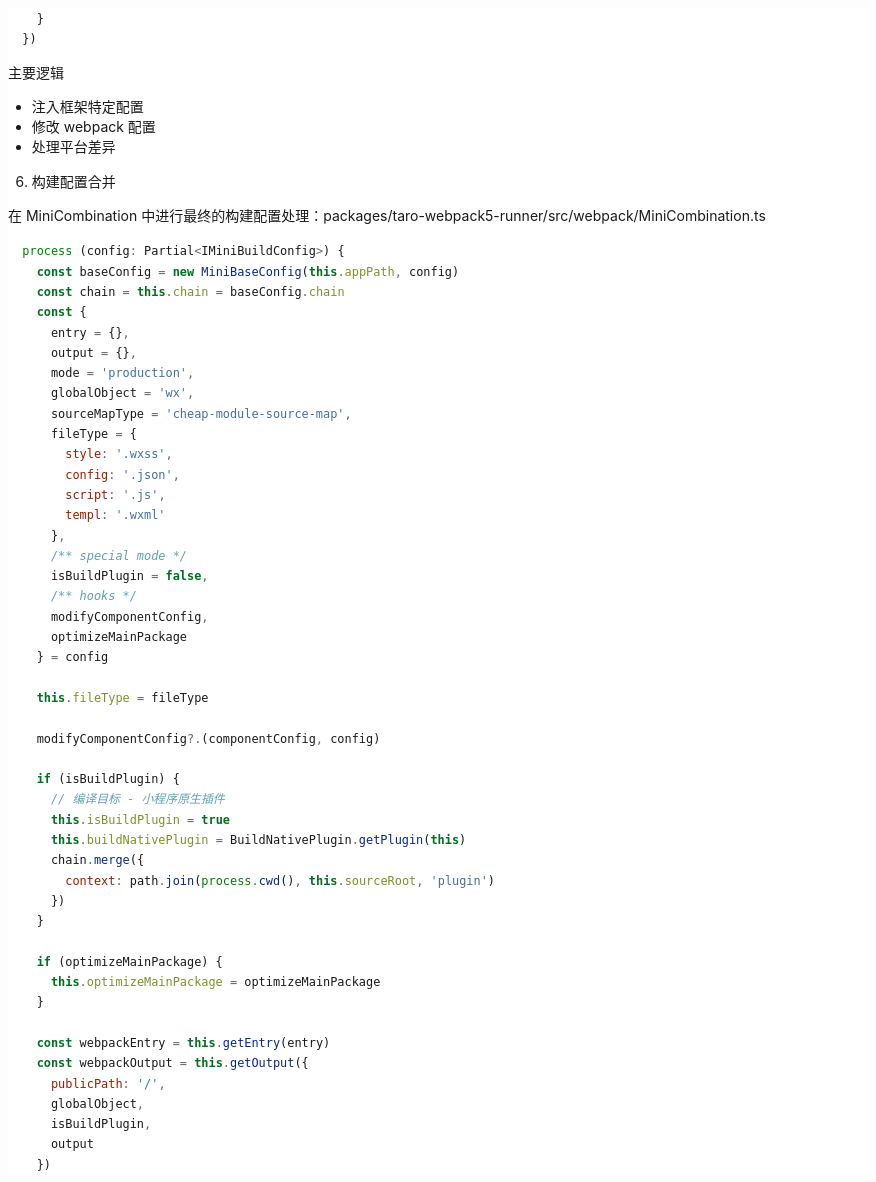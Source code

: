 ```js
    }
  })
```
主要逻辑
- 注入框架特定配置
- 修改 webpack 配置
- 处理平台差异

6. 构建配置合并

在 MiniCombination 中进行最终的构建配置处理：packages/taro-webpack5-runner/src/webpack/MiniCombination.ts

```js
  process (config: Partial<IMiniBuildConfig>) {
    const baseConfig = new MiniBaseConfig(this.appPath, config)
    const chain = this.chain = baseConfig.chain
    const {
      entry = {},
      output = {},
      mode = 'production',
      globalObject = 'wx',
      sourceMapType = 'cheap-module-source-map',
      fileType = {
        style: '.wxss',
        config: '.json',
        script: '.js',
        templ: '.wxml'
      },
      /** special mode */
      isBuildPlugin = false,
      /** hooks */
      modifyComponentConfig,
      optimizeMainPackage
    } = config

    this.fileType = fileType

    modifyComponentConfig?.(componentConfig, config)

    if (isBuildPlugin) {
      // 编译目标 - 小程序原生插件
      this.isBuildPlugin = true
      this.buildNativePlugin = BuildNativePlugin.getPlugin(this)
      chain.merge({
        context: path.join(process.cwd(), this.sourceRoot, 'plugin')
      })
    }

    if (optimizeMainPackage) {
      this.optimizeMainPackage = optimizeMainPackage
    }

    const webpackEntry = this.getEntry(entry)
    const webpackOutput = this.getOutput({
      publicPath: '/',
      globalObject,
      isBuildPlugin,
      output
    })
```
